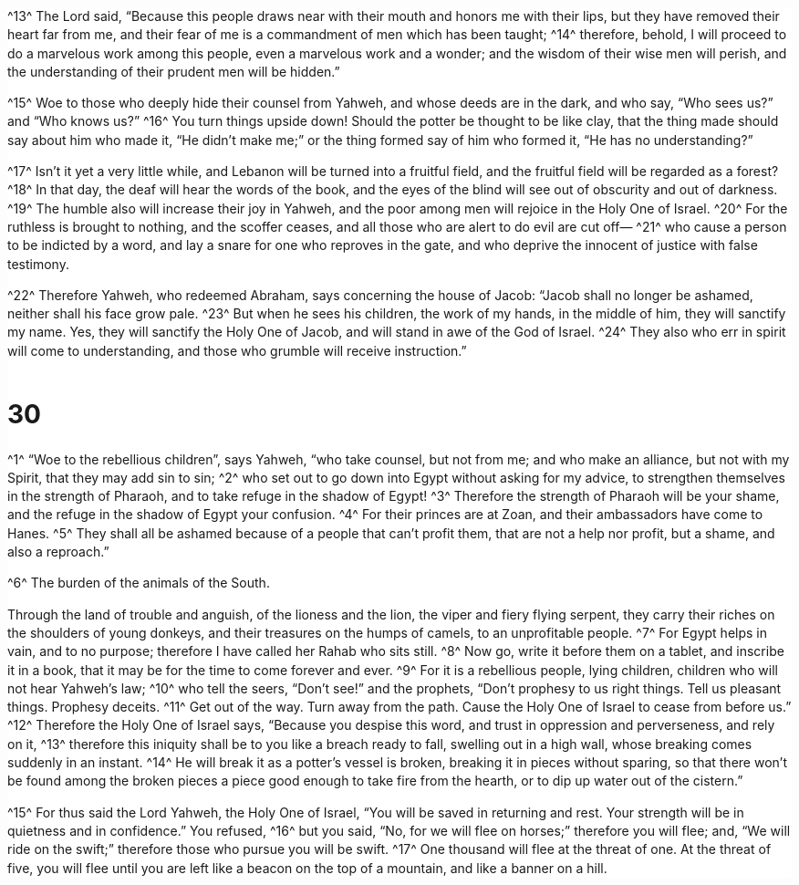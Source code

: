 ^13^ The Lord said, “Because this people draws near with their mouth and honors me with their lips, but they have removed their heart far from me, and their fear of me is a commandment of men which has been taught; ^14^ therefore, behold, I will proceed to do a marvelous work among this people, even a marvelous work and a wonder; and the wisdom of their wise men will perish, and the understanding of their prudent men will be hidden.” 

^15^ Woe to those who deeply hide their counsel from Yahweh, and whose deeds are in the dark, and who say, “Who sees us?” and “Who knows us?” ^16^ You turn things upside down! Should the potter be thought to be like clay, that the thing made should say about him who made it, “He didn’t make me;” or the thing formed say of him who formed it, “He has no understanding?” 

^17^ Isn’t it yet a very little while, and Lebanon will be turned into a fruitful field, and the fruitful field will be regarded as a forest? ^18^ In that day, the deaf will hear the words of the book, and the eyes of the blind will see out of obscurity and out of darkness. ^19^ The humble also will increase their joy in Yahweh, and the poor among men will rejoice in the Holy One of Israel. ^20^ For the ruthless is brought to nothing, and the scoffer ceases, and all those who are alert to do evil are cut off— ^21^ who cause a person to be indicted by a word, and lay a snare for one who reproves in the gate, and who deprive the innocent of justice with false testimony. 

^22^ Therefore Yahweh, who redeemed Abraham, says concerning the house of Jacob: “Jacob shall no longer be ashamed, neither shall his face grow pale. ^23^ But when he sees his children, the work of my hands, in the middle of him, they will sanctify my name. Yes, they will sanctify the Holy One of Jacob, and will stand in awe of the God of Israel. ^24^ They also who err in spirit will come to understanding, and those who grumble will receive instruction.” 

# 30 
^1^ “Woe to the rebellious children”, says Yahweh, “who take counsel, but not from me; and who make an alliance, but not with my Spirit, that they may add sin to sin; ^2^ who set out to go down into Egypt without asking for my advice, to strengthen themselves in the strength of Pharaoh, and to take refuge in the shadow of Egypt! ^3^ Therefore the strength of Pharaoh will be your shame, and the refuge in the shadow of Egypt your confusion. ^4^ For their princes are at Zoan, and their ambassadors have come to Hanes. ^5^ They shall all be ashamed because of a people that can’t profit them, that are not a help nor profit, but a shame, and also a reproach.” 

^6^ The burden of the animals of the South. 

Through the land of trouble and anguish, of the lioness and the lion, the viper and fiery flying serpent, they carry their riches on the shoulders of young donkeys, and their treasures on the humps of camels, to an unprofitable people. ^7^ For Egypt helps in vain, and to no purpose; therefore I have called her Rahab who sits still. ^8^ Now go, write it before them on a tablet, and inscribe it in a book, that it may be for the time to come forever and ever. ^9^ For it is a rebellious people, lying children, children who will not hear Yahweh’s law; ^10^ who tell the seers, “Don’t see!” and the prophets, “Don’t prophesy to us right things. Tell us pleasant things. Prophesy deceits. ^11^ Get out of the way. Turn away from the path. Cause the Holy One of Israel to cease from before us.” ^12^ Therefore the Holy One of Israel says, “Because you despise this word, and trust in oppression and perverseness, and rely on it, ^13^ therefore this iniquity shall be to you like a breach ready to fall, swelling out in a high wall, whose breaking comes suddenly in an instant. ^14^ He will break it as a potter’s vessel is broken, breaking it in pieces without sparing, so that there won’t be found among the broken pieces a piece good enough to take fire from the hearth, or to dip up water out of the cistern.” 

^15^ For thus said the Lord Yahweh, the Holy One of Israel, “You will be saved in returning and rest. Your strength will be in quietness and in confidence.” You refused, ^16^ but you said, “No, for we will flee on horses;” therefore you will flee; and, “We will ride on the swift;” therefore those who pursue you will be swift. ^17^ One thousand will flee at the threat of one. At the threat of five, you will flee until you are left like a beacon on the top of a mountain, and like a banner on a hill. 

